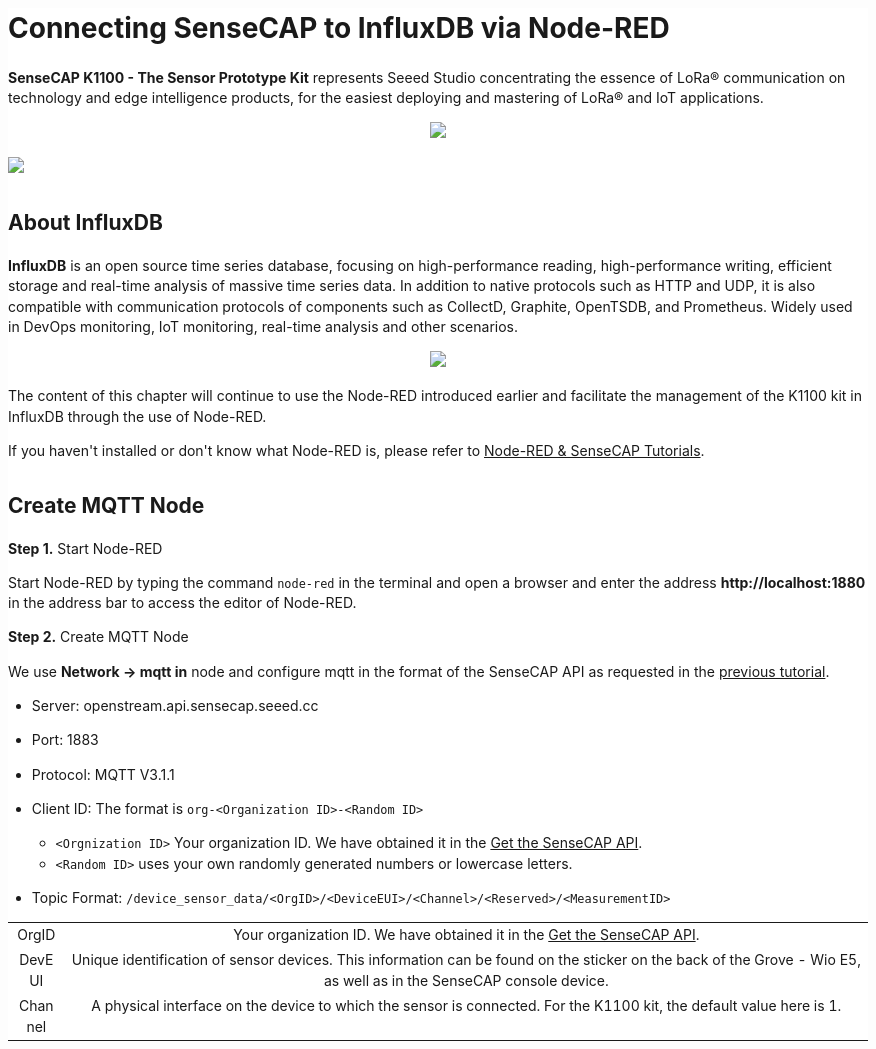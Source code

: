 # Connecting SenseCAP to InfluxDB via Node-RED

**SenseCAP K1100 - The Sensor Prototype Kit** represents Seeed Studio concentrating the essence of LoRa® communication on technology and edge intelligence products, for the easiest deploying and mastering of LoRa® and IoT applications.

<div align=center><img width = 800 src="https://files.seeedstudio.com/wiki/K1100/banner.png"/></div>

<p style=":center"><a href="https://www.seeedstudio.com/Seeed-Studio-LoRaWAN-Dev-Kit-p-5370.html?queryID=a88444c7c4ccfa5dddd4d2a84db3dd5e&objectID=5370&indexName=bazaar_retailer_products" target="_blank"><img src="https://files.seeedstudio.com/wiki/Seeed-WiKi/docs/images/get_one_now.png" /></a></p>


## About InfluxDB

**InfluxDB** is an open source time series database, focusing on high-performance reading, high-performance writing, efficient storage and real-time analysis of massive time series data. In addition to native protocols such as HTTP and UDP, it is also compatible with communication protocols of components such as CollectD, Graphite, OpenTSDB, and Prometheus. Widely used in DevOps monitoring, IoT monitoring, real-time analysis and other scenarios.

<div align=center><img width = 800 src="https://files.seeedstudio.com/wiki/k1100_influxdb/1.png"/></div>


The content of this chapter will continue to use the Node-RED introduced earlier and facilitate the management of the K1100 kit in InfluxDB through the use of Node-RED.

If you haven't installed or don't know what Node-RED is, please refer to [Node-RED & SenseCAP Tutorials](https://wiki.seeedstudio.com/K1100_sensecap_node-red/).


## Create MQTT Node

**Step 1.** Start Node-RED

Start Node-RED by typing the command `node-red` in the terminal and open a browser and enter the address **http://localhost:1880** in the address bar to access the editor of Node-RED.

**Step 2.** Create MQTT Node

We use **Network -> mqtt in** node and configure mqtt in the format of the SenseCAP API as requested in the [previous tutorial](https://wiki.seeedstudio.com/K1100_sensecap_node-red/#mqtt-node).

- Server: openstream.api.sensecap.seeed.cc
- Port: 1883
- Protocol: MQTT V3.1.1
- Client ID: The format is `org-<Organization ID>-<Random ID>`
    - `<Orgnization ID>` Your organization ID. We have obtained it in the [Get the SenseCAP API](#jump1).
    - `<Random ID>` uses your own randomly generated numbers or lowercase letters.

- Topic Format: `/device_sensor_data/<OrgID>/<DeviceEUI>/<Channel>/<Reserved>/<MeasurementID>`

<table align="center">
	<tr>
	    <td align="center">OrgID</td>
	    <td align="center">Your organization ID. We have obtained it in the <a href="#jump1" target="_blank">Get the SenseCAP API</a>.</td>
	</tr>
	<tr>
	    <td align="center">DevEUI</td>
	    <td align="center">Unique identification of sensor devices. This information can be found on the sticker on the back of the Grove - Wio E5, as well as in the SenseCAP console device.</td>
	</tr>
    <tr>
	    <td align="center">Channel</td>
	    <td align="center">A physical interface on the device to which the sensor is connected. For the K1100 kit, the default value here is 1.</td>